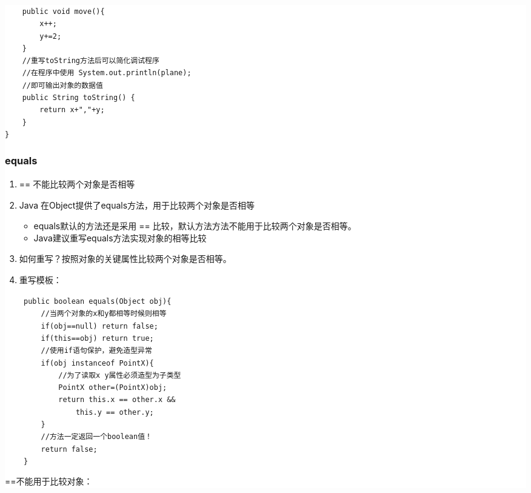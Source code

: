 		public void move(){
			x++;
			y+=2;
		}
		//重写toString方法后可以简化调试程序
		//在程序中使用 System.out.println(plane);
		//即可输出对象的数据值
		public String toString() {
			return x+","+y;
		}
	}
	
### equals

1. == 不能比较两个对象是否相等
2. Java 在Object提供了equals方法，用于比较两个对象是否相等
	- equals默认的方法还是采用 == 比较，默认方法方法不能用于比较两个对象是否相等。
	- Java建议重写equals方法实现对象的相等比较
3. 如何重写？按照对象的关键属性比较两个对象是否相等。
4. 重写模板：

		public boolean equals(Object obj){
			//当两个对象的x和y都相等时候则相等
			if(obj==null) return false;
			if(this==obj) return true;
			//使用if语句保护，避免造型异常
			if(obj instanceof PointX){
				//为了读取x y属性必须造型为子类型
				PointX other=(PointX)obj;
				return this.x == other.x && 
					this.y == other.y;
			}
			//方法一定返回一个boolean值！
			return false;
		}

==不能用于比较对象：
